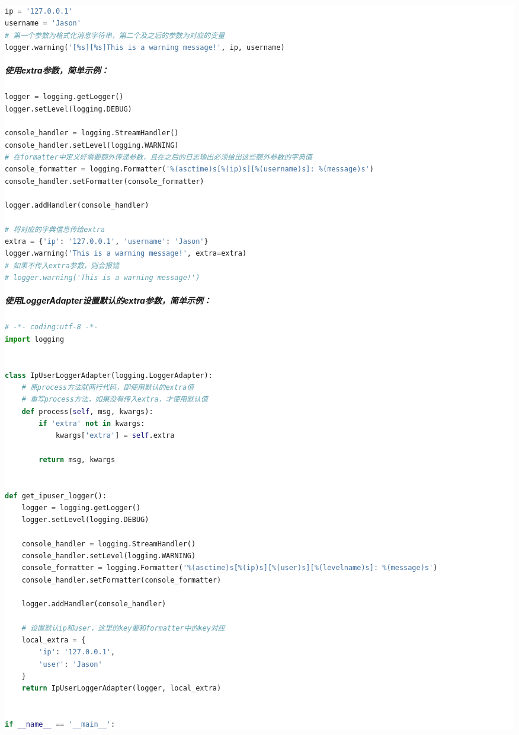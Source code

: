 ```py
ip = '127.0.0.1'
username = 'Jason'
# 第一个参数为格式化消息字符串，第二个及之后的参数为对应的变量
logger.warning('[%s][%s]This is a warning message!', ip, username)
```

##### 使用extra参数，简单示例：

```py
logger = logging.getLogger()
logger.setLevel(logging.DEBUG)

console_handler = logging.StreamHandler()
console_handler.setLevel(logging.WARNING)
# 在formatter中定义好需要额外传递参数，且在之后的日志输出必须给出这些额外参数的字典值
console_formatter = logging.Formatter('%(asctime)s[%(ip)s][%(username)s]: %(message)s')
console_handler.setFormatter(console_formatter)

logger.addHandler(console_handler)

# 将对应的字典信息传给extra
extra = {'ip': '127.0.0.1', 'username': 'Jason'}
logger.warning('This is a warning message!', extra=extra)
# 如果不传入extra参数，则会报错
# logger.warning('This is a warning message!')
```

##### 使用LoggerAdapter设置默认的extra参数，简单示例：

```py
# -*- coding:utf-8 -*-
import logging


class IpUserLoggerAdapter(logging.LoggerAdapter):
    # 原process方法就两行代码，即使用默认的extra值
    # 重写process方法，如果没有传入extra，才使用默认值
    def process(self, msg, kwargs):
        if 'extra' not in kwargs:
            kwargs['extra'] = self.extra

        return msg, kwargs


def get_ipuser_logger():
    logger = logging.getLogger()
    logger.setLevel(logging.DEBUG)

    console_handler = logging.StreamHandler()
    console_handler.setLevel(logging.WARNING)
    console_formatter = logging.Formatter('%(asctime)s[%(ip)s][%(user)s][%(levelname)s]: %(message)s')
    console_handler.setFormatter(console_formatter)

    logger.addHandler(console_handler)

    # 设置默认ip和user，这里的key要和formatter中的key对应
    local_extra = {
        'ip': '127.0.0.1',
        'user': 'Jason'
    }
    return IpUserLoggerAdapter(logger, local_extra)


if __name__ == '__main__':
```